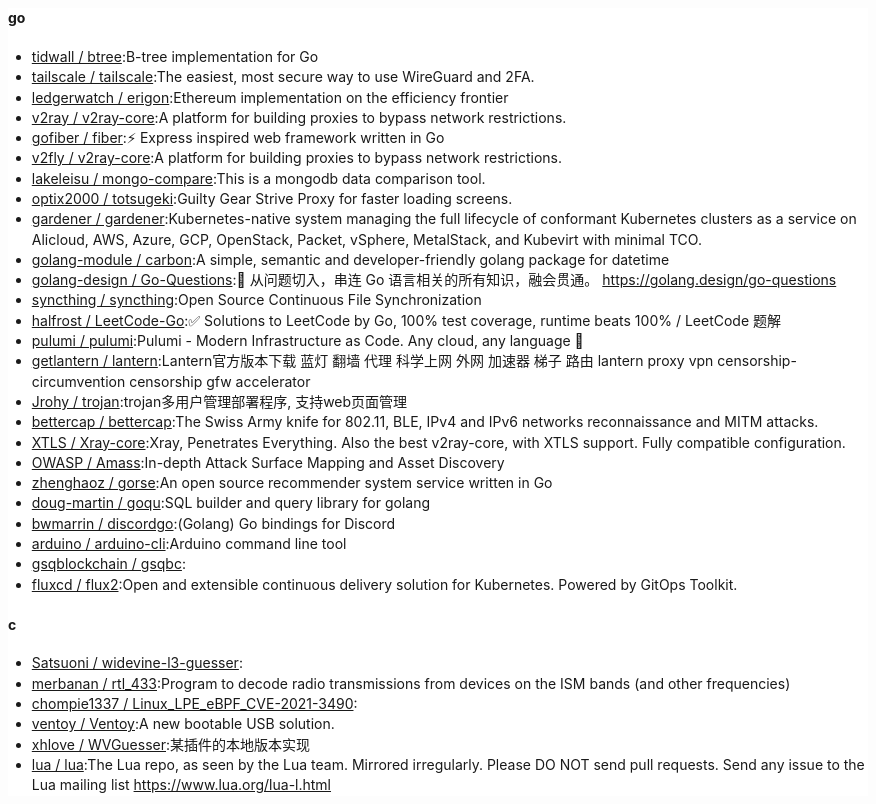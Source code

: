 #### go
* [tidwall / btree](https://github.com/tidwall/btree):B-tree implementation for Go
* [tailscale / tailscale](https://github.com/tailscale/tailscale):The easiest, most secure way to use WireGuard and 2FA.
* [ledgerwatch / erigon](https://github.com/ledgerwatch/erigon):Ethereum implementation on the efficiency frontier
* [v2ray / v2ray-core](https://github.com/v2ray/v2ray-core):A platform for building proxies to bypass network restrictions.
* [gofiber / fiber](https://github.com/gofiber/fiber):⚡️
Express inspired web framework written in Go
* [v2fly / v2ray-core](https://github.com/v2fly/v2ray-core):A platform for building proxies to bypass network restrictions.
* [lakeleisu / mongo-compare](https://github.com/lakeleisu/mongo-compare):This is a mongodb data comparison tool.
* [optix2000 / totsugeki](https://github.com/optix2000/totsugeki):Guilty Gear Strive Proxy for faster loading screens.
* [gardener / gardener](https://github.com/gardener/gardener):Kubernetes-native system managing the full lifecycle of conformant Kubernetes clusters as a service on Alicloud, AWS, Azure, GCP, OpenStack, Packet, vSphere, MetalStack, and Kubevirt with minimal TCO.
* [golang-module / carbon](https://github.com/golang-module/carbon):A simple, semantic and developer-friendly golang package for datetime
* [golang-design / Go-Questions](https://github.com/golang-design/Go-Questions):📖
从问题切入，串连 Go 语言相关的所有知识，融会贯通。 https://golang.design/go-questions
* [syncthing / syncthing](https://github.com/syncthing/syncthing):Open Source Continuous File Synchronization
* [halfrost / LeetCode-Go](https://github.com/halfrost/LeetCode-Go):✅
Solutions to LeetCode by Go, 100% test coverage, runtime beats 100% / LeetCode 题解
* [pulumi / pulumi](https://github.com/pulumi/pulumi):Pulumi - Modern Infrastructure as Code. Any cloud, any language
🚀
* [getlantern / lantern](https://github.com/getlantern/lantern):Lantern官方版本下载 蓝灯 翻墙 代理 科学上网 外网 加速器 梯子 路由 lantern proxy vpn censorship-circumvention censorship gfw accelerator
* [Jrohy / trojan](https://github.com/Jrohy/trojan):trojan多用户管理部署程序, 支持web页面管理
* [bettercap / bettercap](https://github.com/bettercap/bettercap):The Swiss Army knife for 802.11, BLE, IPv4 and IPv6 networks reconnaissance and MITM attacks.
* [XTLS / Xray-core](https://github.com/XTLS/Xray-core):Xray, Penetrates Everything. Also the best v2ray-core, with XTLS support. Fully compatible configuration.
* [OWASP / Amass](https://github.com/OWASP/Amass):In-depth Attack Surface Mapping and Asset Discovery
* [zhenghaoz / gorse](https://github.com/zhenghaoz/gorse):An open source recommender system service written in Go
* [doug-martin / goqu](https://github.com/doug-martin/goqu):SQL builder and query library for golang
* [bwmarrin / discordgo](https://github.com/bwmarrin/discordgo):(Golang) Go bindings for Discord
* [arduino / arduino-cli](https://github.com/arduino/arduino-cli):Arduino command line tool
* [gsqblockchain / gsqbc](https://github.com/gsqblockchain/gsqbc):
* [fluxcd / flux2](https://github.com/fluxcd/flux2):Open and extensible continuous delivery solution for Kubernetes. Powered by GitOps Toolkit.

#### c
* [Satsuoni / widevine-l3-guesser](https://github.com/Satsuoni/widevine-l3-guesser):
* [merbanan / rtl_433](https://github.com/merbanan/rtl_433):Program to decode radio transmissions from devices on the ISM bands (and other frequencies)
* [chompie1337 / Linux_LPE_eBPF_CVE-2021-3490](https://github.com/chompie1337/Linux_LPE_eBPF_CVE-2021-3490):
* [ventoy / Ventoy](https://github.com/ventoy/Ventoy):A new bootable USB solution.
* [xhlove / WVGuesser](https://github.com/xhlove/WVGuesser):某插件的本地版本实现
* [lua / lua](https://github.com/lua/lua):The Lua repo, as seen by the Lua team. Mirrored irregularly. Please DO NOT send pull requests. Send any issue to the Lua mailing list https://www.lua.org/lua-l.html